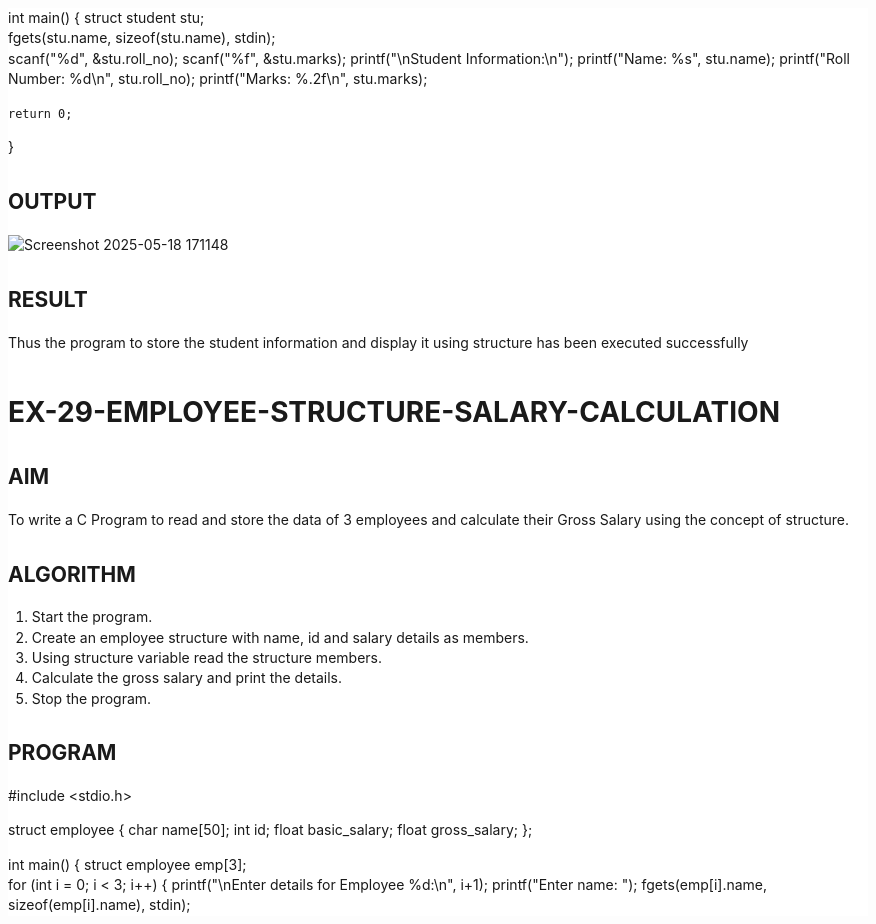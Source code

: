 int main() {
    struct student stu;  
    fgets(stu.name, sizeof(stu.name), stdin);  
    scanf("%d", &stu.roll_no);
    scanf("%f", &stu.marks);
    printf("\nStudent Information:\n");
    printf("Name: %s", stu.name); 
    printf("Roll Number: %d\n", stu.roll_no);
    printf("Marks: %.2f\n", stu.marks);

    return 0;
}

## OUTPUT
![Screenshot 2025-05-18 171148](https://github.com/user-attachments/assets/a35cdb2a-fa54-4d7c-b494-2eaee018acf5)

## RESULT

Thus the program to store the student information and display it using structure has been executed successfully
 
 


# EX-29-EMPLOYEE-STRUCTURE-SALARY-CALCULATION

## AIM

To write a C Program to read and store the data of 3 employees and calculate their Gross Salary using the concept of structure.

## ALGORITHM

1.	Start the program.
2.	Create an employee structure with name, id and salary details as members.
3.	Using structure variable read the structure members.
4.	Calculate the gross salary and print the details.
5.	Stop the program.

## PROGRAM
#include <stdio.h>

struct employee {
    char name[50];
    int id;
    float basic_salary;
    float gross_salary;
};

int main() {
    struct employee emp[3];  
    for (int i = 0; i < 3; i++) {
        printf("\nEnter details for Employee %d:\n", i+1);
        printf("Enter name: ");
        fgets(emp[i].name, sizeof(emp[i].name), stdin); 
        